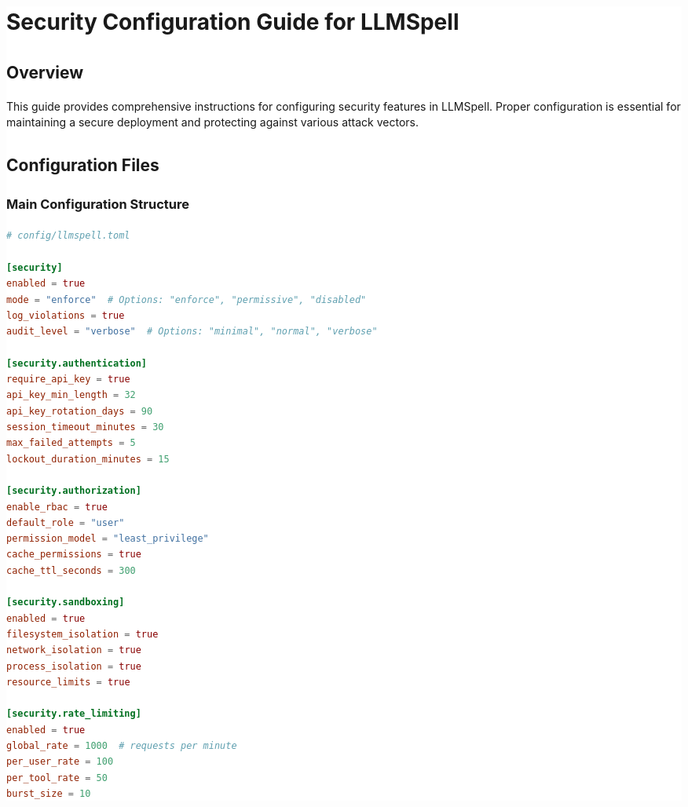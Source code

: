 # Security Configuration Guide for LLMSpell

## Overview

This guide provides comprehensive instructions for configuring security features in LLMSpell. Proper configuration is essential for maintaining a secure deployment and protecting against various attack vectors.

## Configuration Files

### Main Configuration Structure

```toml
# config/llmspell.toml

[security]
enabled = true
mode = "enforce"  # Options: "enforce", "permissive", "disabled"
log_violations = true
audit_level = "verbose"  # Options: "minimal", "normal", "verbose"

[security.authentication]
require_api_key = true
api_key_min_length = 32
api_key_rotation_days = 90
session_timeout_minutes = 30
max_failed_attempts = 5
lockout_duration_minutes = 15

[security.authorization]
enable_rbac = true
default_role = "user"
permission_model = "least_privilege"
cache_permissions = true
cache_ttl_seconds = 300

[security.sandboxing]
enabled = true
filesystem_isolation = true
network_isolation = true
process_isolation = true
resource_limits = true

[security.rate_limiting]
enabled = true
global_rate = 1000  # requests per minute
per_user_rate = 100
per_tool_rate = 50
burst_size = 10
```
